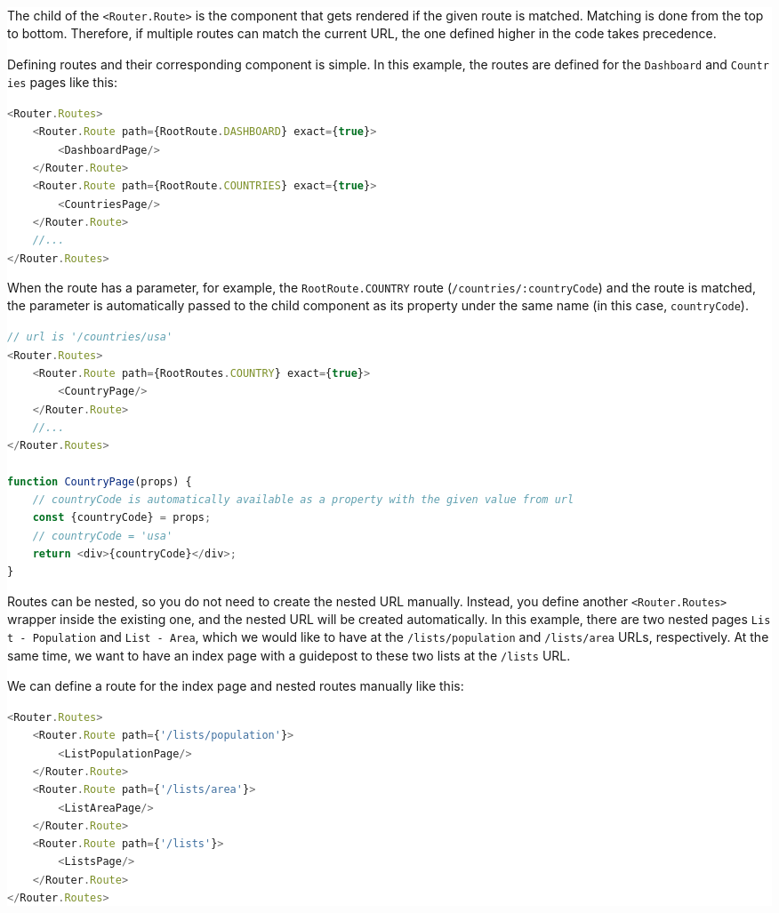 The child of the `<Router.Route>` is the component that gets rendered if the given route is matched. Matching is done
from the top to bottom. Therefore, if multiple routes can match the current URL, the one defined higher in the code takes precedence.

Defining routes and their corresponding component is simple. In this example, the routes are defined for the `Dashboard` and `Countries` pages like this:

```javascript
<Router.Routes>
    <Router.Route path={RootRoute.DASHBOARD} exact={true}>
        <DashboardPage/>
    </Router.Route>
    <Router.Route path={RootRoute.COUNTRIES} exact={true}>
        <CountriesPage/>
    </Router.Route>
    //...
</Router.Routes>
```

When the route has a parameter, for example, the `RootRoute.COUNTRY` route (`/countries/:countryCode`) and the
route is matched, the parameter is automatically passed to the child component as its property under the same name (in this case, `countryCode`).

```javascript
// url is '/countries/usa'
<Router.Routes>
    <Router.Route path={RootRoutes.COUNTRY} exact={true}>
        <CountryPage/>
    </Router.Route>
    //...
</Router.Routes>

function CountryPage(props) {
    // countryCode is automatically available as a property with the given value from url
    const {countryCode} = props;
    // countryCode = 'usa'
    return <div>{countryCode}</div>;
}
```

Routes can be nested, so you do not need to create the nested URL manually. Instead, you define another `<Router.Routes>` wrapper inside the existing one, and the nested URL will be created automatically. In this example,
there are two nested pages `List - Population` and `List - Area`, which we would like to have at the `/lists/population` and `/lists/area` URLs, respectively. At the same time, we want to have an index page with a guidepost to these two lists at the `/lists` URL.

We can define a route for the index page and nested routes manually like this:

```javascript
<Router.Routes>
    <Router.Route path={'/lists/population'}>
        <ListPopulationPage/>
    </Router.Route>
    <Router.Route path={'/lists/area'}>
        <ListAreaPage/>
    </Router.Route>
    <Router.Route path={'/lists'}>
        <ListsPage/>
    </Router.Route>
</Router.Routes>
```
